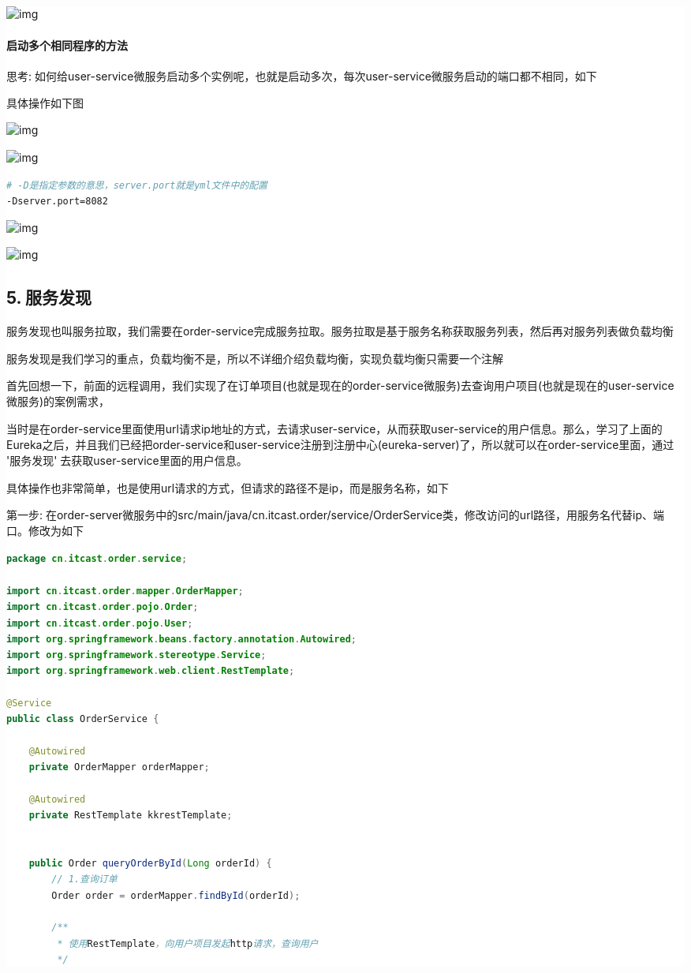 ![img](https://cdn.nlark.com/yuque/0/2023/jpg/35597420/1688921727392-310c8cd0-5d39-49c5-aefd-940b5eb573d3.jpg)

#### 启动多个相同程序的方法



思考: 如何给user-service微服务启动多个实例呢，也就是启动多次，每次user-service微服务启动的端口都不相同，如下

具体操作如下图

![img](https://cdn.nlark.com/yuque/0/2023/jpg/35597420/1688921727474-f7b96ed9-6fd6-4985-9a0d-10e474f623e9.jpg)

![img](https://cdn.nlark.com/yuque/0/2023/jpg/35597420/1688921727571-64247d37-bc80-487c-a7ad-60f5e884245a.jpg)

~~~sh
# -D是指定参数的意思，server.port就是yml文件中的配置
-Dserver.port=8082
~~~



![img](https://cdn.nlark.com/yuque/0/2023/jpg/35597420/1688921727678-7974768a-016f-4b17-8cf6-83178dfc9898.jpg)

![img](https://cdn.nlark.com/yuque/0/2023/jpg/35597420/1688921727785-344c7bd4-24ad-4c63-9b52-e1675fab1e2d.jpg)

## 5. 服务发现

服务发现也叫服务拉取，我们需要在order-service完成服务拉取。服务拉取是基于服务名称获取服务列表，然后再对服务列表做负载均衡

服务发现是我们学习的重点，负载均衡不是，所以不详细介绍负载均衡，实现负载均衡只需要一个注解

首先回想一下，前面的远程调用，我们实现了在订单项目(也就是现在的order-service微服务)去查询用户项目(也就是现在的user-service微服务)的案例需求，

当时是在order-service里面使用url请求ip地址的方式，去请求user-service，从而获取user-service的用户信息。那么，学习了上面的Eureka之后，并且我们已经把order-service和user-service注册到注册中心(eureka-server)了，所以就可以在order-service里面，通过 '服务发现' 去获取user-service里面的用户信息。

具体操作也非常简单，也是使用url请求的方式，但请求的路径不是ip，而是服务名称，如下

第一步: 在order-server微服务中的src/main/java/cn.itcast.order/service/OrderService类，修改访问的url路径，用服务名代替ip、端口。修改为如下

```java
package cn.itcast.order.service;

import cn.itcast.order.mapper.OrderMapper;
import cn.itcast.order.pojo.Order;
import cn.itcast.order.pojo.User;
import org.springframework.beans.factory.annotation.Autowired;
import org.springframework.stereotype.Service;
import org.springframework.web.client.RestTemplate;

@Service
public class OrderService {

    @Autowired
    private OrderMapper orderMapper;

    @Autowired
    private RestTemplate kkrestTemplate;


    public Order queryOrderById(Long orderId) {
        // 1.查询订单
        Order order = orderMapper.findById(orderId);

        /**
         * 使用RestTemplate，向用户项目发起http请求，查询用户
         */
```